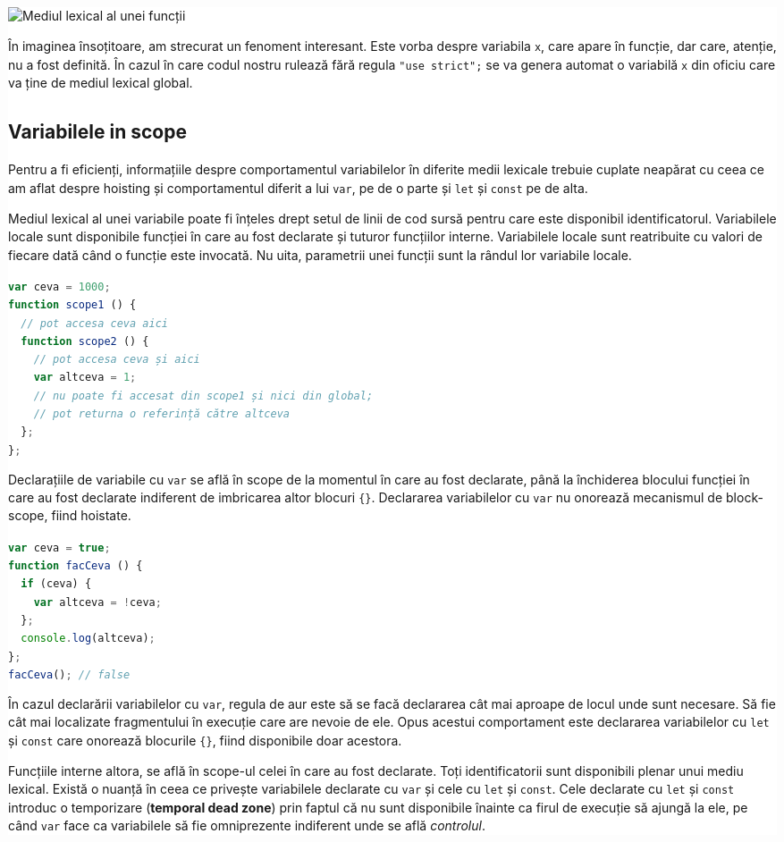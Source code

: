 ![Mediul lexical al unei funcții](exempluIdentificatori.png "Exemplu simplu de variabile în global scope și mediul lexical format de o funcție")

În imaginea însoțitoare, am strecurat un fenoment interesant. Este vorba despre variabila `x`, care apare în funcție, dar care, atenție, nu a fost definită. În cazul în care codul nostru rulează fără regula `"use strict";` se va genera automat o variabilă `x` din oficiu care va ține de mediul lexical global.

## Variabilele in scope

Pentru a fi eficienți, informațiile despre comportamentul variabilelor în diferite medii lexicale trebuie cuplate neapărat cu ceea ce am aflat despre hoisting și comportamentul diferit a lui `var`, pe de o parte și `let` și `const` pe de alta.

Mediul lexical al unei variabile poate fi înțeles drept setul de linii de cod sursă pentru care este disponibil identificatorul.
Variabilele locale sunt disponibile funcției în care au fost declarate și tuturor funcțiilor interne.
Variabilele locale sunt reatribuite cu valori de fiecare dată când o funcție este invocată.
Nu uita, parametrii unei funcții sunt la rândul lor variabile locale.

```javascript
var ceva = 1000;
function scope1 () {
  // pot accesa ceva aici
  function scope2 () {
    // pot accesa ceva și aici
    var altceva = 1;
    // nu poate fi accesat din scope1 și nici din global;
    // pot returna o referință către altceva
  };
};
```

Declarațiile de variabile cu `var` se află în scope de la momentul în care au fost declarate, până la închiderea blocului funcției în care au fost declarate indiferent de imbricarea altor blocuri `{}`. Declararea variabilelor cu `var` nu onorează mecanismul de block-scope, fiind hoistate.

```javascript
var ceva = true;
function facCeva () {
  if (ceva) {
    var altceva = !ceva;
  };
  console.log(altceva);
};
facCeva(); // false
```

În cazul declarării variabilelor cu `var`, regula de aur este să se facă declararea cât mai aproape de locul unde sunt necesare. Să fie cât mai localizate fragmentului în execuție care are nevoie de ele. Opus acestui comportament este declararea variabilelor cu `let` și `const` care onorează blocurile `{}`, fiind disponibile doar acestora.

Funcțiile interne altora, se află în scope-ul celei în care au fost declarate. Toți identificatorii sunt disponibili plenar unui mediu lexical. Există o nuanță în ceea ce privește variabilele declarate cu `var` și cele cu `let` și `const`. Cele declarate cu `let` și `const` introduc o temporizare (**temporal dead zone**) prin faptul că nu sunt disponibile înainte ca firul de execuție să ajungă la ele, pe când `var` face ca variabilele să fie omniprezente indiferent unde se află *controlul*.
